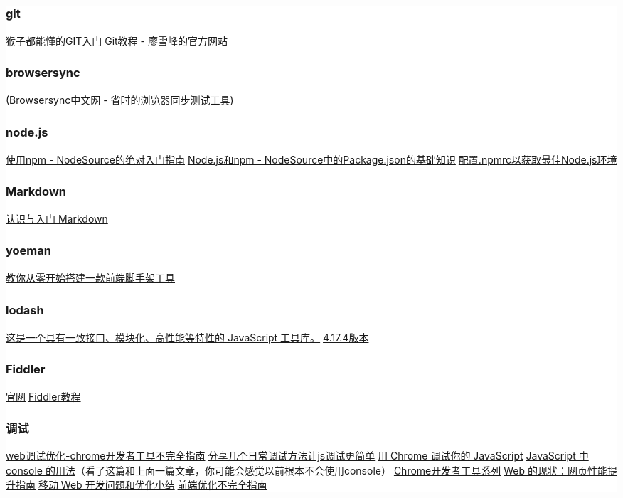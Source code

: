### git

[猴子都能懂的GIT入门](https://link.juejin.cn/?target=http%3A%2F%2Fbacklogtool.com%2Fgit-guide%2Fcn%2F)
[Git教程 - 廖雪峰的官方网站](https://link.juejin.cn/?target=http%3A%2F%2Fwww.liaoxuefeng.com%2Fwiki%2F0013739516305929606dd18361248578c67b8067c8c017b000)

### browsersync

[(Browsersync中文网 - 省时的浏览器同步测试工具)](https://link.juejin.cn/?target=http%3A%2F%2Fwww.browsersync.cn%2F%23install)

### node.js

[使用npm - NodeSource的绝对入门指南](https://link.juejin.cn/?target=https%3A%2F%2Fnodesource.com%2Fblog%2Fan-absolute-beginners-guide-to-using-npm)
[Node.js和npm - NodeSource中的Package.json的基础知识](https://link.juejin.cn/?target=https%3A%2F%2Fnodesource.com%2Fblog%2Fthe-basics-of-package-json-in-node-js-and-npm%3Futm_source%3Dnodeweekly%26utm_medium%3Demail)
[配置.npmrc以获取最佳Node.js环境](https://link.juejin.cn/?target=https%3A%2F%2Fnodesource.com%2Fblog%2Fconfiguring-your-npmrc-for-an-optimal-node-js-environment)

### Markdown

[认识与入门 Markdown](https://link.juejin.cn/?target=https%3A%2F%2Fsspai.com%2Fpost%2F25137)

### yoeman

[教你从零开始搭建一款前端脚手架工具](https://link.juejin.cn/?target=http%3A%2F%2Fwww.tuicool.com%2Farticles%2FFBRvIbQ)

### lodash

[这是一个具有一致接口、模块化、高性能等特性的 JavaScript 工具库。](https://link.juejin.cn/?target=http%3A%2F%2Flodashjs.com%2F)
[4.17.4版本](https://link.juejin.cn/?target=https%3A%2F%2Flodash.com%2Fdocs%2F4.17.4%23chunk)

### Fiddler

[官网](https://link.juejin.cn/?target=http%3A%2F%2Fwww.telerik.com%2Ffiddler)
[Fiddler教程](https://link.juejin.cn/?target=http%3A%2F%2Fkb.cnblogs.com%2Fpage%2F130367%2F)

### 调试

[web调试优化-chrome开发者工具不完全指南](https://juejin.cn/post/6844903508760608776)
[分享几个日常调试方法让js调试更简单](https://link.juejin.cn/?target=https%3A%2F%2Fzhuanlan.zhihu.com%2Fp%2F23162358)
[用 Chrome 调试你的 JavaScript](https://link.juejin.cn/?target=https%3A%2F%2Fzhuanlan.zhihu.com%2Fp%2F24770877)
[JavaScript 中 console 的用法](https://link.juejin.cn/?target=https%3A%2F%2Fzhuanlan.zhihu.com%2Fp%2F23080626)（看了这篇和上面一篇文章，你可能会感觉以前根本不会使用console）
[Chrome开发者工具系列](https://link.juejin.cn/?target=http%3A%2F%2Fwww.cnblogs.com%2Fconstantince%2Fcategory%2F712675.html)
[Web 的现状：网页性能提升指南](https://link.juejin.cn/?target=https%3A%2F%2Fsegmentfault.com%2Fa%2F1190000011213814)
[移动 Web 开发问题和优化小结](https://juejin.cn/post/6844903497687646222)
[前端优化不完全指南](https://juejin.cn/post/6844903462199623687)
